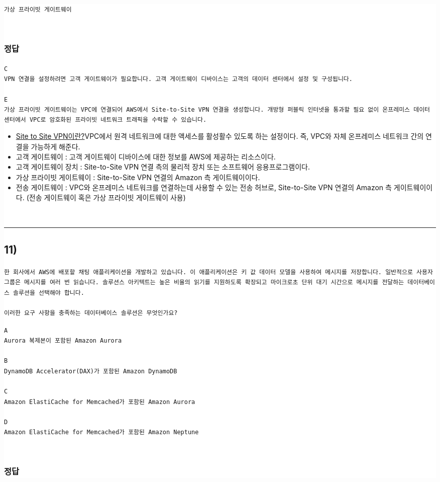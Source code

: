 ```
가상 프라이빗 게이트웨이
```

<br>

### 정답

```
C
VPN 연결을 설정하려면 고객 게이트웨이가 필요합니다. 고객 게이트웨이 디바이스는 고객의 데이터 센터에서 설정 및 구성됩니다.

E
가상 프라이빗 게이트웨이는 VPC에 연결되어 AWS에서 Site-to-Site VPN 연결을 생성합니다. 개방형 퍼블릭 인터넷을 통과할 필요 없이 온프레미스 데이터 센터에서 VPC로 암호화된 프라이빗 네트워크 트래픽을 수락할 수 있습니다.
```

- [Site to Site VPN이란?](https://docs.aws.amazon.com/vpn/latest/s2svpn/VPC_VPN.html)VPC에서 원격 네트워크에 대한 액세스를 활성활수 있도록 하는 설정이다. 즉, VPC와 자체 온프레미스 네트워크 간의 연결을 가능하게 해준다.
- 고객 게이트웨이 : 고객 게이트웨이 디바이스에 대한 정보를 AWS에 제공하는 리소스이다.
- 고객 게이트웨이 장치 : Site-to-Site VPN 연결 측의 물리적 장치 또는 소프트웨어 응용프로그램이다.
- 가상 프라이빗 게이트웨이 : Site-to-Site VPN 연결의 Amazon 측 게이트웨이이다.
- 전송 게이트웨이 : VPC와 온프레미스 네트워크를 연결하는데 사용할 수 있는 전송 허브로, Site-to-Site VPN 연결의 Amazon 측 게이트웨이이다. (전송 게이트웨이 혹은 가상 프라이빗 게이트웨이 사용)

<br>

------

## 11)

```
한 회사에서 AWS에 배포할 채팅 애플리케이션을 개발하고 있습니다. 이 애플리케이션은 키 값 데이터 모델을 사용하여 메시지를 저장합니다. 일반적으로 사용자 그룹은 메시지를 여러 번 읽습니다. 솔루션스 아키텍트는 높은 비율의 읽기를 지원하도록 확장되고 마이크로초 단위 대기 시간으로 메시지를 전달하는 데이터베이스 솔루션을 선택해야 합니다.

이러한 요구 사항을 충족하는 데이터베이스 솔루션은 무엇인가요?
```

```
A
Aurora 복제본이 포함된 Amazon Aurora

B
DynamoDB Accelerator(DAX)가 포함된 Amazon DynamoDB

C
Amazon ElastiCache for Memcached가 포함된 Amazon Aurora

D
Amazon ElastiCache for Memcached가 포함된 Amazon Neptune
```

<br>

### 정답
